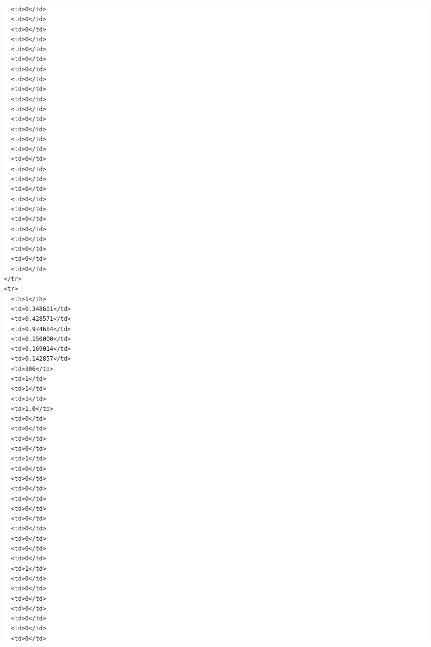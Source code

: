       <td>0</td>
      <td>0</td>
      <td>0</td>
      <td>0</td>
      <td>0</td>
      <td>0</td>
      <td>0</td>
      <td>0</td>
      <td>0</td>
      <td>0</td>
      <td>0</td>
      <td>0</td>
      <td>0</td>
      <td>0</td>
      <td>0</td>
      <td>0</td>
      <td>0</td>
      <td>0</td>
      <td>0</td>
      <td>0</td>
      <td>0</td>
      <td>0</td>
      <td>0</td>
      <td>0</td>
      <td>0</td>
      <td>0</td>
      <td>0</td>
    </tr>
    <tr>
      <th>1</th>
      <td>0.348601</td>
      <td>0.428571</td>
      <td>0.974684</td>
      <td>0.150000</td>
      <td>0.169014</td>
      <td>0.142857</td>
      <td>306</td>
      <td>1</td>
      <td>1</td>
      <td>1</td>
      <td>1.0</td>
      <td>0</td>
      <td>0</td>
      <td>0</td>
      <td>0</td>
      <td>1</td>
      <td>0</td>
      <td>0</td>
      <td>0</td>
      <td>0</td>
      <td>0</td>
      <td>0</td>
      <td>0</td>
      <td>0</td>
      <td>0</td>
      <td>0</td>
      <td>1</td>
      <td>0</td>
      <td>0</td>
      <td>0</td>
      <td>0</td>
      <td>0</td>
      <td>0</td>
      <td>0</td>